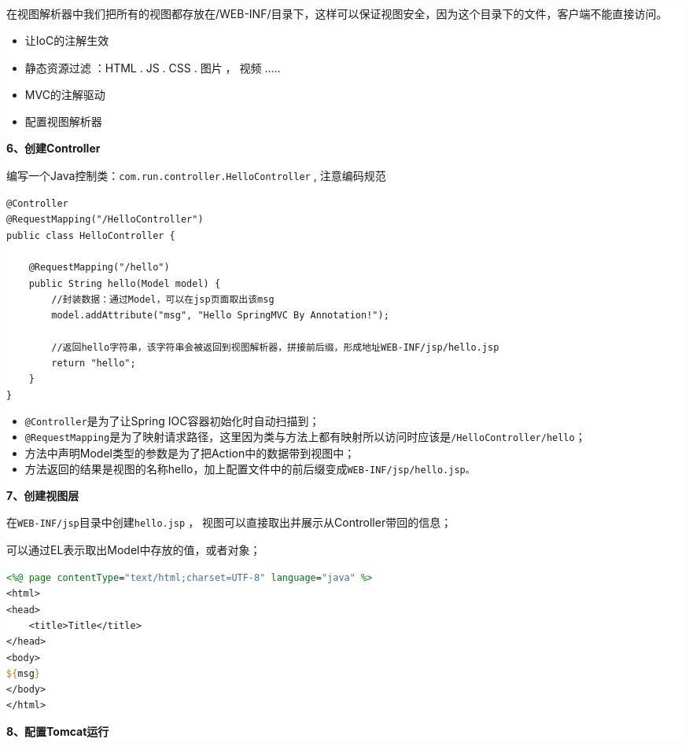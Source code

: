 在视图解析器中我们把所有的视图都存放在/WEB-INF/目录下，这样可以保证视图安全，因为这个目录下的文件，客户端不能直接访问。

- 让IoC的注解生效

- 静态资源过滤 ：HTML . JS . CSS . 图片 ， 视频 .....

- MVC的注解驱动

- 配置视图解析器

  

**6、创建Controller**

编写一个Java控制类：`com.run.controller.HelloController` , 注意编码规范

```
@Controller
@RequestMapping("/HelloController")
public class HelloController {

    @RequestMapping("/hello")
    public String hello(Model model) {
        //封装数据：通过Model，可以在jsp页面取出该msg
        model.addAttribute("msg", "Hello SpringMVC By Annotation!");

        //返回hello字符串，该字符串会被返回到视图解析器，拼接前后缀，形成地址WEB-INF/jsp/hello.jsp
        return "hello";
    }
}
```

- `@Controller`是为了让Spring IOC容器初始化时自动扫描到；
- `@RequestMapping`是为了映射请求路径，这里因为类与方法上都有映射所以访问时应该是`/HelloController/hello`；
- 方法中声明Model类型的参数是为了把Action中的数据带到视图中；
- 方法返回的结果是视图的名称hello，加上配置文件中的前后缀变成`WEB-INF/jsp/hello.jsp。`



**7、创建视图层**

在`WEB-INF/jsp`目录中创建`hello.jsp` ， 视图可以直接取出并展示从Controller带回的信息；

可以通过EL表示取出Model中存放的值，或者对象；

```jsp
<%@ page contentType="text/html;charset=UTF-8" language="java" %>
<html>
<head>
    <title>Title</title>
</head>
<body>
${msg}
</body>
</html>
```



**8、配置Tomcat运行**
